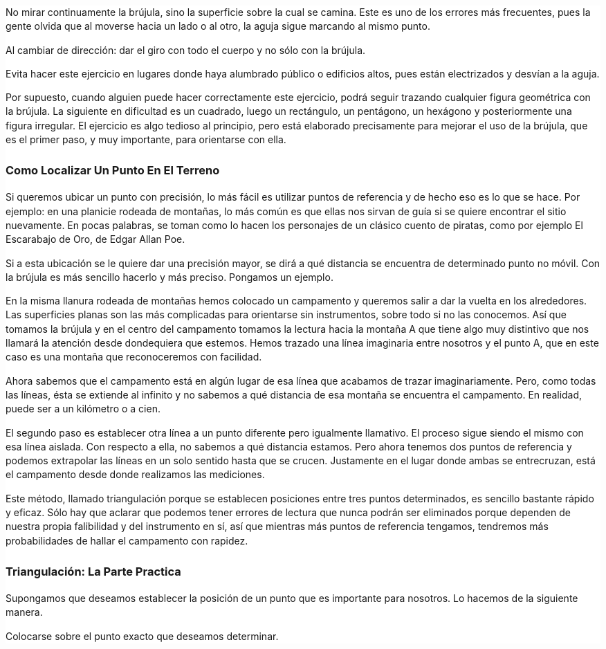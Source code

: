 No mirar continuamente la brújula, sino la superficie sobre la cual se camina. Este es uno de los errores más frecuentes, pues la gente olvida que al moverse hacia un lado o al otro, la aguja sigue marcando al mismo punto.

Al cambiar de dirección: dar el giro con todo el cuerpo y no sólo con la brújula.

Evita hacer este ejercicio en lugares donde haya alumbrado público o edificios altos, pues están electrizados y desvían a la aguja.

Por supuesto, cuando alguien puede hacer correctamente este ejercicio, podrá seguir trazando cualquier figura geométrica con la brújula. La siguiente en dificultad es un cuadrado, luego un rectángulo, un pentágono, un hexágono y posteriormente una figura irregular. El ejercicio es algo tedioso al principio, pero está elaborado precisamente para mejorar el uso de la brújula, que es el primer paso, y muy importante, para orientarse con ella.

### Como Localizar Un Punto En El Terreno

Si queremos ubicar un punto con precisión, lo más fácil es utilizar puntos de referencia y de hecho eso es lo que se hace. Por ejemplo: en una planicie rodeada de montañas, lo más común es que ellas nos sirvan de guía si se quiere encontrar el sitio nuevamente. En pocas palabras, se toman como lo hacen los personajes de un clásico cuento de piratas, como por ejemplo El Escarabajo de Oro, de Edgar Allan Poe.

Si a esta ubicación se le quiere dar una precisión mayor, se dirá a qué distancia se encuentra de determinado punto no móvil. Con la brújula es más sencillo hacerlo y más preciso. Pongamos un ejemplo.

En la misma llanura rodeada de montañas hemos colocado un campamento y queremos salir a dar la vuelta en los alrededores. Las superficies planas son las más complicadas para orientarse sin instrumentos, sobre todo si no las conocemos. Así que tomamos la brújula y en el centro del campamento tomamos la lectura hacia la montaña A que tiene algo muy distintivo que nos llamará la atención desde dondequiera que estemos. Hemos trazado una línea imaginaria entre nosotros y el punto A, que en este caso es una montaña que reconoceremos con facilidad.

Ahora sabemos que el campamento está en algún lugar de esa línea que acabamos de trazar imaginariamente. Pero, como todas las líneas, ésta se extiende al infinito y no sabemos a qué distancia de esa montaña se encuentra el campamento. En realidad, puede ser a un kilómetro o a cien.

El segundo paso es establecer otra línea a un punto diferente pero igualmente llamativo. El proceso sigue siendo el mismo con esa línea aislada. Con respecto a ella, no sabemos a qué distancia estamos. Pero ahora tenemos dos puntos de referencia y podemos extrapolar las líneas en un solo sentido hasta que se crucen. Justamente en el lugar donde ambas se entrecruzan, está el campamento desde donde realizamos las mediciones.

Este método, llamado triangulación porque se establecen posiciones entre tres puntos determinados, es sencillo bastante rápido y eficaz. Sólo hay que aclarar que podemos tener errores de lectura que nunca podrán ser eliminados porque dependen de nuestra propia falibilidad y del instrumento en sí, así que mientras más puntos de referencia tengamos, tendremos más probabilidades de hallar el campamento con rapidez.

### Triangulación: La Parte Practica

Supongamos que deseamos establecer la posición de un punto que es importante para nosotros. Lo hacemos de la siguiente manera.

Colocarse sobre el punto exacto que deseamos determinar.

